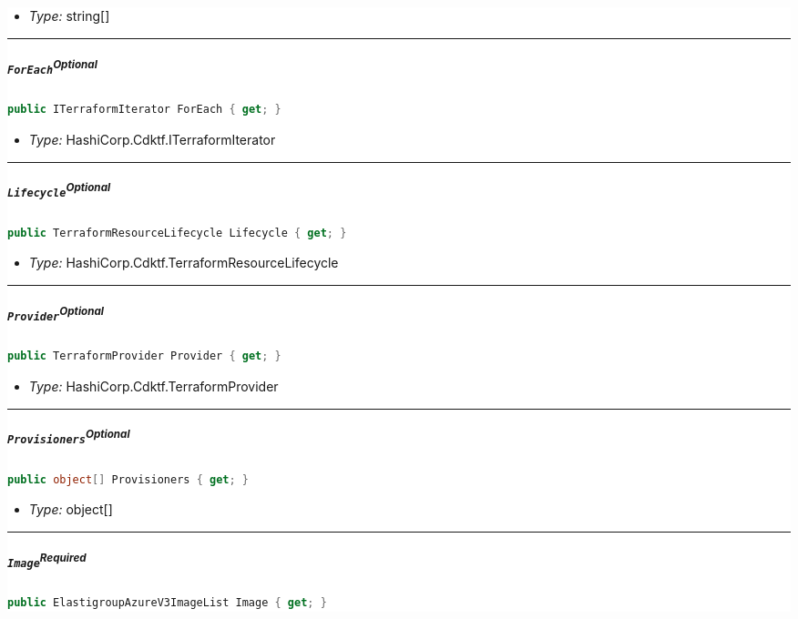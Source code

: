 - *Type:* string[]

---

##### `ForEach`<sup>Optional</sup> <a name="ForEach" id="@cdktf/provider-spotinst.elastigroupAzureV3.ElastigroupAzureV3.property.forEach"></a>

```csharp
public ITerraformIterator ForEach { get; }
```

- *Type:* HashiCorp.Cdktf.ITerraformIterator

---

##### `Lifecycle`<sup>Optional</sup> <a name="Lifecycle" id="@cdktf/provider-spotinst.elastigroupAzureV3.ElastigroupAzureV3.property.lifecycle"></a>

```csharp
public TerraformResourceLifecycle Lifecycle { get; }
```

- *Type:* HashiCorp.Cdktf.TerraformResourceLifecycle

---

##### `Provider`<sup>Optional</sup> <a name="Provider" id="@cdktf/provider-spotinst.elastigroupAzureV3.ElastigroupAzureV3.property.provider"></a>

```csharp
public TerraformProvider Provider { get; }
```

- *Type:* HashiCorp.Cdktf.TerraformProvider

---

##### `Provisioners`<sup>Optional</sup> <a name="Provisioners" id="@cdktf/provider-spotinst.elastigroupAzureV3.ElastigroupAzureV3.property.provisioners"></a>

```csharp
public object[] Provisioners { get; }
```

- *Type:* object[]

---

##### `Image`<sup>Required</sup> <a name="Image" id="@cdktf/provider-spotinst.elastigroupAzureV3.ElastigroupAzureV3.property.image"></a>

```csharp
public ElastigroupAzureV3ImageList Image { get; }
```

